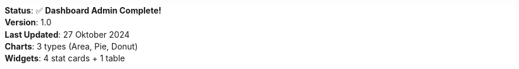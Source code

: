 
**Status**: ✅ **Dashboard Admin Complete!**  
**Version**: 1.0  
**Last Updated**: 27 Oktober 2024  
**Charts**: 3 types (Area, Pie, Donut)  
**Widgets**: 4 stat cards + 1 table
